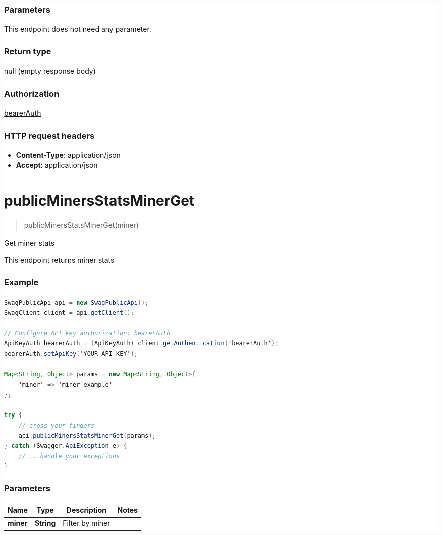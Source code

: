 ### Parameters
This endpoint does not need any parameter.

### Return type

null (empty response body)

### Authorization

[bearerAuth](../README.md#bearerAuth)

### HTTP request headers

 - **Content-Type**: application/json
 - **Accept**: application/json

<a name="publicMinersStatsMinerGet"></a>
# **publicMinersStatsMinerGet**
> publicMinersStatsMinerGet(miner)

Get miner stats

This endpoint returns miner stats

### Example
```java
SwagPublicApi api = new SwagPublicApi();
SwagClient client = api.getClient();

// Configure API key authorization: bearerAuth
ApiKeyAuth bearerAuth = (ApiKeyAuth) client.getAuthentication('bearerAuth');
bearerAuth.setApiKey('YOUR API KEY');

Map<String, Object> params = new Map<String, Object>{
    'miner' => 'miner_example'
};

try {
    // cross your fingers
    api.publicMinersStatsMinerGet(params);
} catch (Swagger.ApiException e) {
    // ...handle your exceptions
}
```

### Parameters

Name | Type | Description  | Notes
------------- | ------------- | ------------- | -------------
 **miner** | **String**| Filter by miner |
